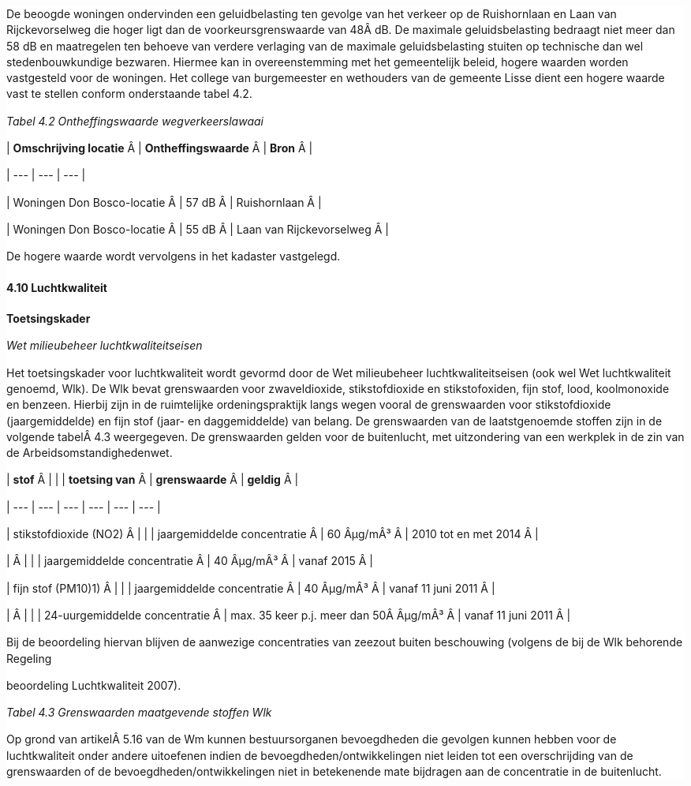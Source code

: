 De beoogde woningen ondervinden een geluidbelasting ten gevolge van het verkeer op de Ruishornlaan en Laan van Rijckevorselweg die hoger ligt dan de voorkeursgrenswaarde van 48Â dB. De maximale geluidsbelasting bedraagt niet meer dan 58 dB en maatregelen ten behoeve van verdere verlaging van de maximale geluidsbelasting stuiten op technische dan wel stedenbouwkundige bezwaren. Hiermee kan in overeenstemming met het gemeentelijk beleid, hogere waarden worden vastgesteld voor de woningen. Het college van burgemeester en wethouders van de gemeente Lisse dient een hogere waarde vast te stellen conform onderstaande tabel 4\.2\.

*Tabel 4\.2 Ontheffingswaarde wegverkeerslawaai*

| **Omschrijving locatie**   Â | **Ontheffingswaarde**   Â | **Bron**   Â |

| --- | --- | --- |

| Woningen Don Bosco\-locatie   Â | 57 dB   Â | Ruishornlaan   Â |

| Woningen Don Bosco\-locatie   Â | 55 dB   Â | Laan van Rijckevorselweg   Â |

De hogere waarde wordt vervolgens in het kadaster vastgelegd.

#### 4\.10 Luchtkwaliteit

**Toetsingskader**

*Wet milieubeheer luchtkwaliteitseisen*

Het toetsingskader voor luchtkwaliteit wordt gevormd door de Wet milieubeheer luchtkwaliteitseisen (ook wel Wet luchtkwaliteit genoemd, Wlk). De Wlk bevat grenswaarden voor zwaveldioxide, stikstofdioxide en stikstofoxiden, fijn stof, lood, koolmonoxide en benzeen. Hierbij zijn in de ruimtelijke ordeningspraktijk langs wegen vooral de grenswaarden voor stikstofdioxide (jaargemiddelde) en fijn stof (jaar\- en daggemiddelde) van belang. De grenswaarden van de laatstgenoemde stoffen zijn in de volgende tabelÂ 4\.3 weergegeven. De grenswaarden gelden voor de buitenlucht, met uitzondering van een werkplek in de zin van de Arbeidsomstandighedenwet.

| **stof**   Â | | | **toetsing van**   Â | **grenswaarde**   Â | **geldig**    Â |

| --- | --- | --- | --- | --- | --- |

| stikstofdioxide (NO2)   Â | | | jaargemiddelde concentratie   Â | 60 Âµg/mÂ³   Â | 2010 tot en met 2014   Â |

| Â | | | jaargemiddelde concentratie   Â | 40 Âµg/mÂ³    Â | vanaf 2015   Â |

| fijn stof (PM10)1\)    Â | | | jaargemiddelde concentratie   Â | 40 Âµg/mÂ³   Â | vanaf 11 juni 2011   Â |

| Â | | | 24\-uurgemiddelde concentratie   Â | max. 35 keer p.j. meer dan 50Â Âµg/mÂ³   Â | vanaf 11 juni 2011   Â |

Bij de beoordeling hiervan blijven de aanwezige concentraties van zeezout buiten beschouwing (volgens de bij de Wlk behorende Regeling

beoordeling Luchtkwaliteit 2007\).

*Tabel 4\.3 Grenswaarden maatgevende stoffen Wlk*

Op grond van artikelÂ 5\.16 van de Wm kunnen bestuursorganen bevoegdheden die gevolgen kunnen hebben voor de luchtkwaliteit onder andere uitoefenen indien de bevoegdheden/ontwikkelingen niet leiden tot een overschrijding van de grenswaarden of de bevoegdheden/ontwikkelingen niet in betekenende mate bijdragen aan de concentratie in de buitenlucht.
